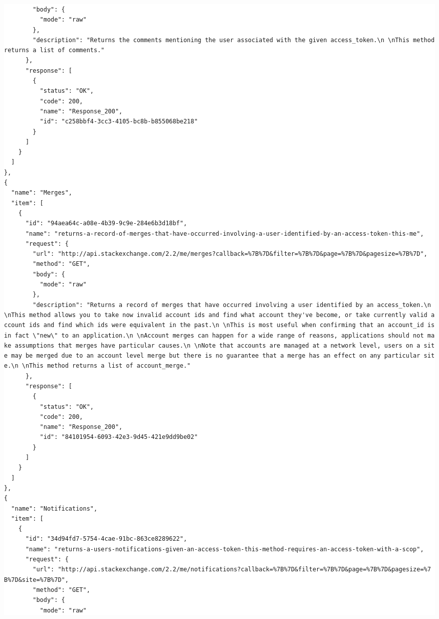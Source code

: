            "body": {
              "mode": "raw"
            },
            "description": "Returns the comments mentioning the user associated with the given access_token.\n \nThis method returns a list of comments."
          },
          "response": [
            {
              "status": "OK",
              "code": 200,
              "name": "Response_200",
              "id": "c258bbf4-3cc3-4105-bc8b-b855068be218"
            }
          ]
        }
      ]
    },
    {
      "name": "Merges",
      "item": [
        {
          "id": "94aea64c-a08e-4b39-9c9e-284e6b3d18bf",
          "name": "returns-a-record-of-merges-that-have-occurred-involving-a-user-identified-by-an-access-token-this-me",
          "request": {
            "url": "http://api.stackexchange.com/2.2/me/merges?callback=%7B%7D&filter=%7B%7D&page=%7B%7D&pagesize=%7B%7D",
            "method": "GET",
            "body": {
              "mode": "raw"
            },
            "description": "Returns a record of merges that have occurred involving a user identified by an access_token.\n \nThis method allows you to take now invalid account ids and find what account they've become, or take currently valid account ids and find which ids were equivalent in the past.\n \nThis is most useful when confirming that an account_id is in fact \"new\" to an application.\n \nAccount merges can happen for a wide range of reasons, applications should not make assumptions that merges have particular causes.\n \nNote that accounts are managed at a network level, users on a site may be merged due to an account level merge but there is no guarantee that a merge has an effect on any particular site.\n \nThis method returns a list of account_merge."
          },
          "response": [
            {
              "status": "OK",
              "code": 200,
              "name": "Response_200",
              "id": "84101954-6093-42e3-9d45-421e9dd9be02"
            }
          ]
        }
      ]
    },
    {
      "name": "Notifications",
      "item": [
        {
          "id": "34d94fd7-5754-4cae-91bc-863ce8289622",
          "name": "returns-a-users-notifications-given-an-access-token-this-method-requires-an-access-token-with-a-scop",
          "request": {
            "url": "http://api.stackexchange.com/2.2/me/notifications?callback=%7B%7D&filter=%7B%7D&page=%7B%7D&pagesize=%7B%7D&site=%7B%7D",
            "method": "GET",
            "body": {
              "mode": "raw"